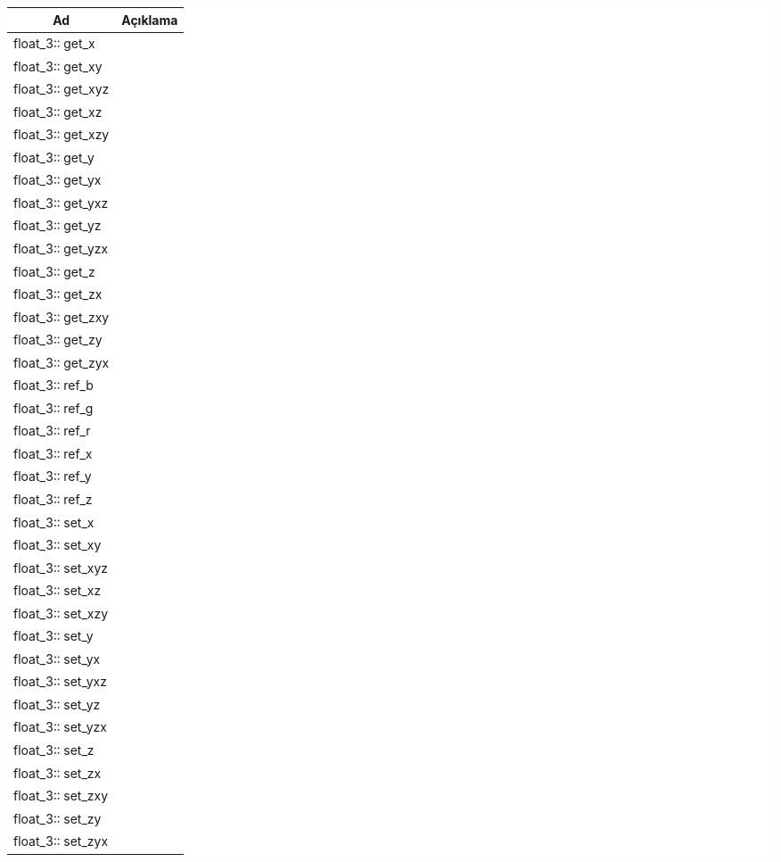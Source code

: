 |Ad|Açıklama|
|----------|-----------------|
|float_3:: get_x||
|float_3:: get_xy||
|float_3:: get_xyz||
|float_3:: get_xz||
|float_3:: get_xzy||
|float_3:: get_y||
|float_3:: get_yx||
|float_3:: get_yxz||
|float_3:: get_yz||
|float_3:: get_yzx||
|float_3:: get_z||
|float_3:: get_zx||
|float_3:: get_zxy||
|float_3:: get_zy||
|float_3:: get_zyx||
|float_3:: ref_b||
|float_3:: ref_g||
|float_3:: ref_r||
|float_3:: ref_x||
|float_3:: ref_y||
|float_3:: ref_z||
|float_3:: set_x||
|float_3:: set_xy||
|float_3:: set_xyz||
|float_3:: set_xz||
|float_3:: set_xzy||
|float_3:: set_y||
|float_3:: set_yx||
|float_3:: set_yxz||
|float_3:: set_yz||
|float_3:: set_yzx||
|float_3:: set_z||
|float_3:: set_zx||
|float_3:: set_zxy||
|float_3:: set_zy||
|float_3:: set_zyx||
